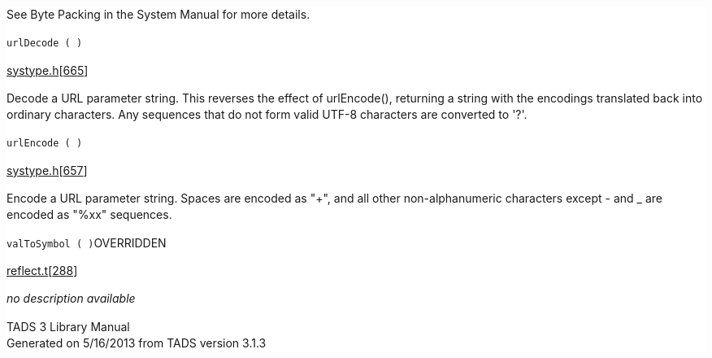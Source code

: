 See Byte Packing in the System Manual for more details.



<span id="urlDecode"></span>

`urlDecode ( )`

[systype.h](../file/systype.h.html)\[[665](../source/systype.h.html#665)\]



Decode a URL parameter string. This reverses the effect of urlEncode(),
returning a string with the encodings translated back into ordinary
characters. Any sequences that do not form valid UTF-8 characters are
converted to '?'.



<span id="urlEncode"></span>

`urlEncode ( )`

[systype.h](../file/systype.h.html)\[[657](../source/systype.h.html#657)\]



Encode a URL parameter string. Spaces are encoded as "+", and all other
non-alphanumeric characters except - and \_ are encoded as "%xx"
sequences.



<span id="valToSymbol"></span>

`valToSymbol ( )`<span class="rem">OVERRIDDEN</span>

[reflect.t](../file/reflect.t.html)\[[288](../source/reflect.t.html#288)\]



*no description available*





TADS 3 Library Manual  
Generated on 5/16/2013 from TADS version 3.1.3


